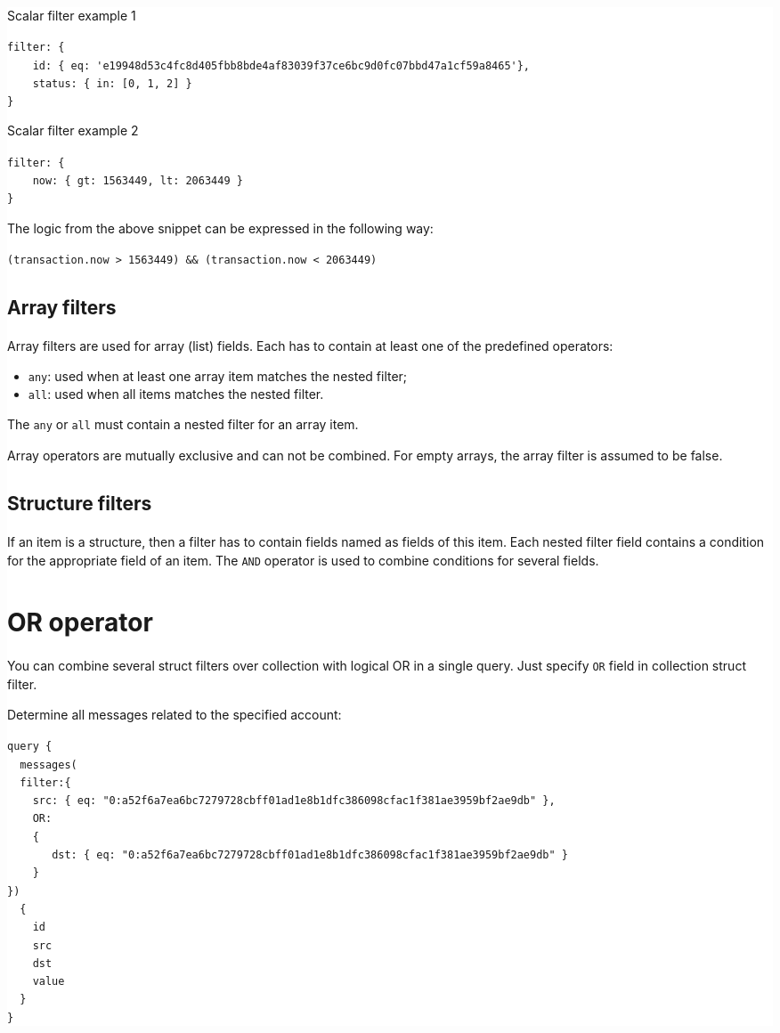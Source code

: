 Scalar filter example 1 

```
filter: {
    id: { eq: 'e19948d53c4fc8d405fbb8bde4af83039f37ce6bc9d0fc07bbd47a1cf59a8465'},
    status: { in: [0, 1, 2] }
}
```

Scalar filter example 2

```
filter: {
    now: { gt: 1563449, lt: 2063449 }
}
```

The logic from the above snippet can be expressed in the following way:

```
(transaction.now > 1563449) && (transaction.now < 2063449)
```

## Array filters

Array filters are used for array (list) fields. Each has to contain at least one of the predefined operators:

- `any`: used when at least one array item matches the nested filter;
- `all`: used when all items matches the nested filter.

The `any` or `all` must contain a nested filter for an array item.

Array operators are mutually exclusive and can not be combined. For empty arrays, the array filter is assumed to be false.

## Structure filters

If an item is a structure, then a filter has to contain fields named as fields of this item. Each nested filter field contains a condition for the appropriate field of an item. The `AND` operator is used to combine conditions for several fields.

# OR operator

You can combine several struct filters over collection with logical OR in a single query. Just specify `OR` field in collection struct filter.

Determine all messages related to the specified account:

```
query {
  messages(
  filter:{
    src: { eq: "0:a52f6a7ea6bc7279728cbff01ad1e8b1dfc386098cfac1f381ae3959bf2ae9db" },
    OR: 
    {
       dst: { eq: "0:a52f6a7ea6bc7279728cbff01ad1e8b1dfc386098cfac1f381ae3959bf2ae9db" }
    }
})
  {
    id
    src
    dst
    value
  }
}
```
